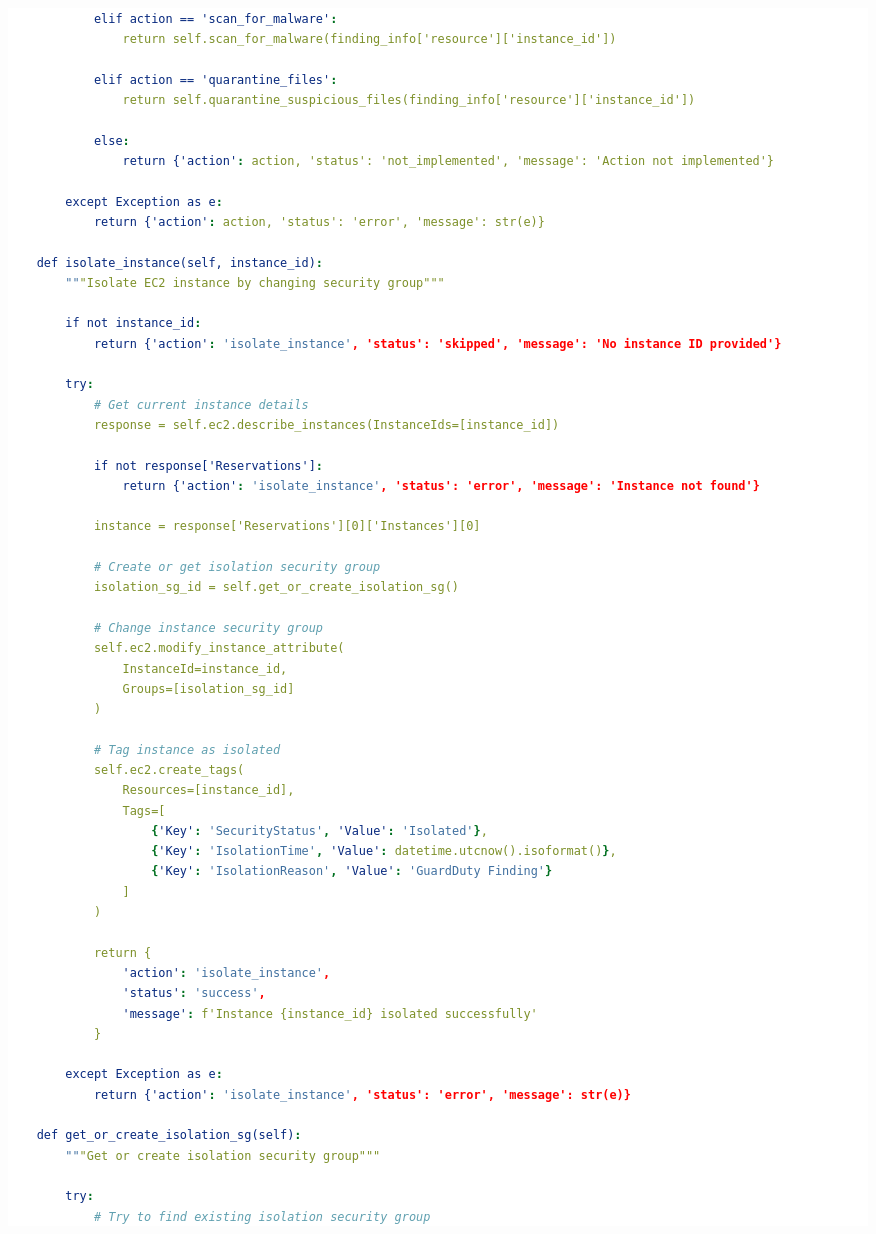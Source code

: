 ```yaml
            elif action == 'scan_for_malware':
                return self.scan_for_malware(finding_info['resource']['instance_id'])
            
            elif action == 'quarantine_files':
                return self.quarantine_suspicious_files(finding_info['resource']['instance_id'])
            
            else:
                return {'action': action, 'status': 'not_implemented', 'message': 'Action not implemented'}
        
        except Exception as e:
            return {'action': action, 'status': 'error', 'message': str(e)}
    
    def isolate_instance(self, instance_id):
        """Isolate EC2 instance by changing security group"""
        
        if not instance_id:
            return {'action': 'isolate_instance', 'status': 'skipped', 'message': 'No instance ID provided'}
        
        try:
            # Get current instance details
            response = self.ec2.describe_instances(InstanceIds=[instance_id])
            
            if not response['Reservations']:
                return {'action': 'isolate_instance', 'status': 'error', 'message': 'Instance not found'}
            
            instance = response['Reservations'][0]['Instances'][0]
            
            # Create or get isolation security group
            isolation_sg_id = self.get_or_create_isolation_sg()
            
            # Change instance security group
            self.ec2.modify_instance_attribute(
                InstanceId=instance_id,
                Groups=[isolation_sg_id]
            )
            
            # Tag instance as isolated
            self.ec2.create_tags(
                Resources=[instance_id],
                Tags=[
                    {'Key': 'SecurityStatus', 'Value': 'Isolated'},
                    {'Key': 'IsolationTime', 'Value': datetime.utcnow().isoformat()},
                    {'Key': 'IsolationReason', 'Value': 'GuardDuty Finding'}
                ]
            )
            
            return {
                'action': 'isolate_instance',
                'status': 'success',
                'message': f'Instance {instance_id} isolated successfully'
            }
        
        except Exception as e:
            return {'action': 'isolate_instance', 'status': 'error', 'message': str(e)}
    
    def get_or_create_isolation_sg(self):
        """Get or create isolation security group"""
        
        try:
            # Try to find existing isolation security group
```